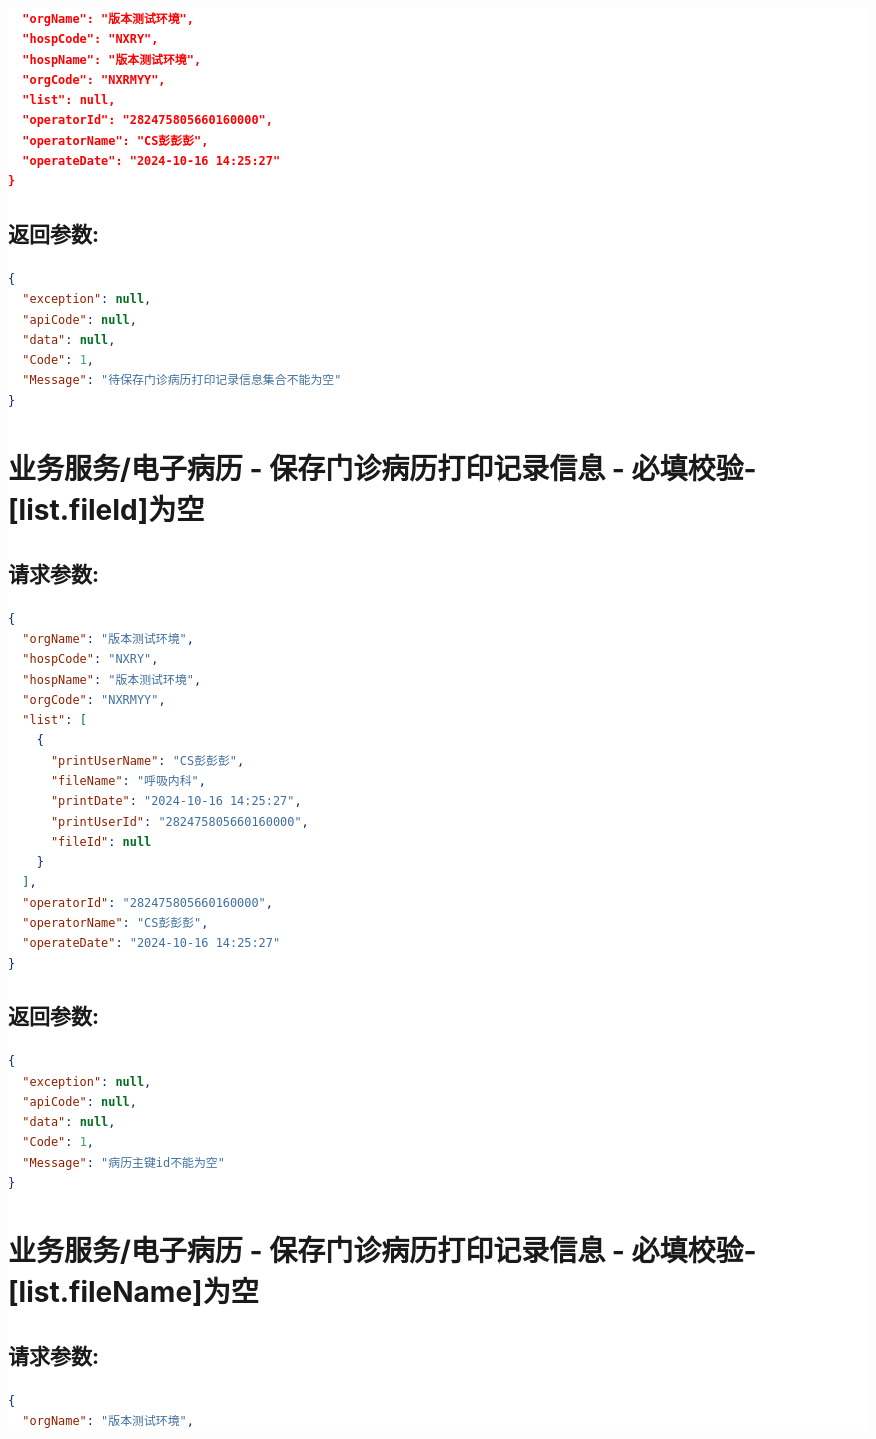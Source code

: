 ``` json
  "orgName": "版本测试环境",
  "hospCode": "NXRY",
  "hospName": "版本测试环境",
  "orgCode": "NXRMYY",
  "list": null,
  "operatorId": "282475805660160000",
  "operatorName": "CS彭彭彭",
  "operateDate": "2024-10-16 14:25:27"
}
```
## 返回参数:
``` json
{
  "exception": null,
  "apiCode": null,
  "data": null,
  "Code": 1,
  "Message": "待保存门诊病历打印记录信息集合不能为空"
}
```
# 业务服务/电子病历 - 保存门诊病历打印记录信息 - 必填校验-[list.fileId]为空
## 请求参数:
``` json
{
  "orgName": "版本测试环境",
  "hospCode": "NXRY",
  "hospName": "版本测试环境",
  "orgCode": "NXRMYY",
  "list": [
    {
      "printUserName": "CS彭彭彭",
      "fileName": "呼吸内科",
      "printDate": "2024-10-16 14:25:27",
      "printUserId": "282475805660160000",
      "fileId": null
    }
  ],
  "operatorId": "282475805660160000",
  "operatorName": "CS彭彭彭",
  "operateDate": "2024-10-16 14:25:27"
}
```
## 返回参数:
``` json
{
  "exception": null,
  "apiCode": null,
  "data": null,
  "Code": 1,
  "Message": "病历主键id不能为空"
}
```
# 业务服务/电子病历 - 保存门诊病历打印记录信息 - 必填校验-[list.fileName]为空
## 请求参数:
``` json
{
  "orgName": "版本测试环境",
```